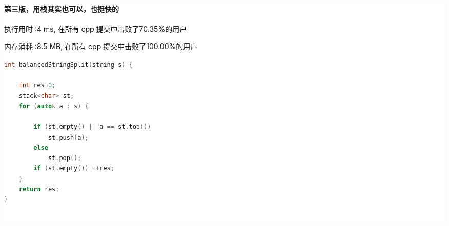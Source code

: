 


#### 第三版，用栈其实也可以，也挺快的

执行用时 :4 ms, 在所有 cpp 提交中击败了70.35%的用户

内存消耗 :8.5 MB, 在所有 cpp 提交中击败了100.00%的用户

```c++
int balancedStringSplit(string s) {

	int res=0;
	stack<char> st;
	for (auto& a : s) {

		if (st.empty() || a == st.top())
			st.push(a);
		else
			st.pop();
		if (st.empty()) ++res;
	}
	return res;
}

```

<p id="最小栈"></p>






​    